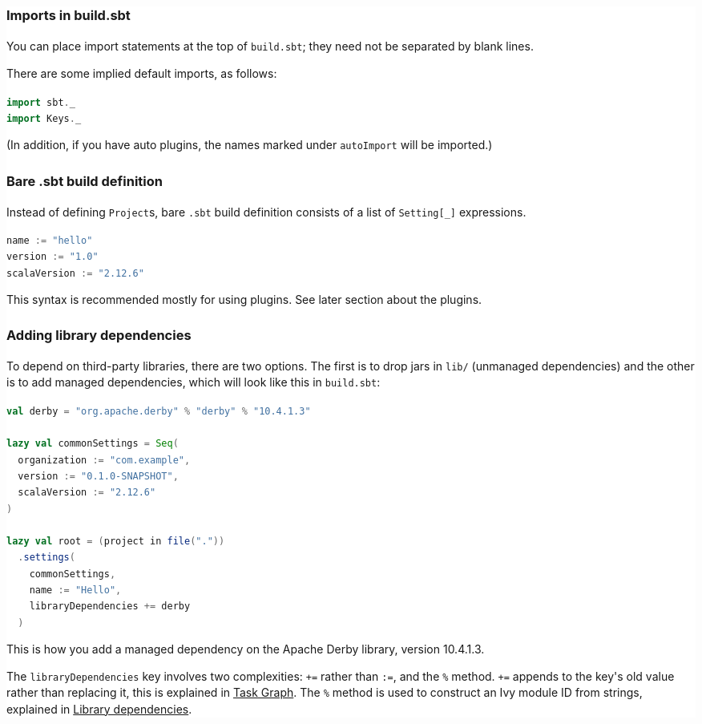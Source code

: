 ### Imports in build.sbt

You can place import statements at the top of `build.sbt`; they need not
be separated by blank lines.

There are some implied default imports, as follows:

```scala
import sbt._
import Keys._
```

(In addition, if you have auto plugins, the names marked under `autoImport` will be imported.)


### Bare .sbt build definition

Instead of defining `Project`s, bare `.sbt` build definition consists of
a list of `Setting[_]` expressions.

```scala
name := "hello"
version := "1.0"
scalaVersion := "2.12.6"
```

This syntax is recommended mostly for using plugins. See later section
about the plugins.

### Adding library dependencies

To depend on third-party libraries, there are two options. The first is
to drop jars in `lib/` (unmanaged dependencies) and the other is to add
managed dependencies, which will look like this in `build.sbt`:

```scala
val derby = "org.apache.derby" % "derby" % "10.4.1.3"

lazy val commonSettings = Seq(
  organization := "com.example",
  version := "0.1.0-SNAPSHOT",
  scalaVersion := "2.12.6"
)

lazy val root = (project in file("."))
  .settings(
    commonSettings,
    name := "Hello",
    libraryDependencies += derby
  )
```

This is how you add a managed dependency on the Apache Derby library,
version 10.4.1.3.

The `libraryDependencies` key involves two complexities: `+=` rather than
`:=`, and the `%` method. `+=` appends to the key's old value rather than
replacing it, this is explained in
[Task Graph][Task-Graph]. The `%`
method is used to construct an Ivy module ID from strings, explained in
[Library dependencies][Library-Dependencies].


  [Getting-Started]: Getting-Started.html
  [Setup]: Setup.html
  [Basic-Def]: Basic-Def.html
  [Library-Dependencies]: Library-Dependencies.html
  [Multi-Project]: Multi-Project.html
  [Name-Index]: Name-Index.html
  [Triggered-Execution]: Triggered-Execution.html
  [Java-Sources]: Java-Sources.html
  [Testing]: Testing.html
  [Parallel-Execution]: Parallel-Execution.html
  [Basic-Def]: Basic-Def.html
  [Scopes]: Scopes.html
  [Task-Graph]: Task-Graph.html
  [Basic-Def]: Basic-Def.html
  [Hello]: Hello.html
  [Running]: Running.html
  [MSI]: https://piccolo.link/sbt-1.1.6.msi
  [Setup-Notes]: ../docs/Setup-Notes.html
  [Mac]: Installing-sbt-on-Mac.html
  [Windows]: Installing-sbt-on-Windows.html
  [Linux]: Installing-sbt-on-Linux.html
  [ZIP]: https://piccolo.link/sbt-1.1.6.zip
  [TGZ]: https://piccolo.link/sbt-1.1.6.tgz
  [Manual-Installation]: Manual-Installation.html
  [oraclejdk8]: http://www.oracle.com/technetwork/java/javase/downloads/jdk8-downloads-2133151.html
  [MSI]: https://piccolo.link/sbt-1.1.6.msi
  [ZIP]: https://piccolo.link/sbt-1.1.6.zip
  [TGZ]: https://piccolo.link/sbt-1.1.6.tgz
  [oraclejdk8]: http://www.oracle.com/technetwork/java/javase/downloads/jdk8-downloads-2133151.html
  [ZIP]: https://piccolo.link/sbt-1.1.6.zip
  [TGZ]: https://piccolo.link/sbt-1.1.6.tgz
  [RPM]: https://dl.bintray.com/sbt/rpm/sbt-1.1.6.rpm
  [DEB]: https://dl.bintray.com/sbt/debian/sbt-1.1.6.deb
  [Manual-Installation]: Manual-Installation.html
  [website127]: https://github.com/sbt/website/issues/127
  [cert-bug]: https://bugs.launchpad.net/ubuntu/+source/ca-certificates-java/+bug/1739631
  [Basic-Def]: Basic-Def.html
  [Setup]: Setup.html
  [Running]: Running.html
  [Essential-sbt]: https://www.scalawilliam.com/essential-sbt/
  [Hello]: Hello.html
  [Setup]: Setup.html
  [Organizing-Build]: Organizing-Build.html
  [Hello]: Hello.html
  [Setup]: Setup.html
  [Triggered-Execution]: ../docs/Triggered-Execution.html
  [Command-Line-Reference]: ../docs/Command-Line-Reference.html
  [Task-Graph]: Task-Graph.html
  [Bare-Def]: Bare-Def.html
  [Full-Def]: Full-Def.html
  [Running]: Running.html
  [Library-Dependencies]: Library-Dependencies.html
  [Input-Tasks]: ../docs/Input-Tasks.html
  [Basic-Def]: Basic-Def.html
  [Scopes]: Scopes.html
  [Make]: https://en.wikipedia.org/wiki/Make_(software)
  [Ant]: http://ant.apache.org/
  [Rake]: https://ruby.github.io/rake/
  [Basic-Def]: Basic-Def.html
  [Task-Graph]: Task-Graph.html
  [Library-Dependencies]: Library-Dependencies.html
  [Multi-Project]: Multi-Project.html
  [Inspecting-Settings]: ../docs/Inspecting-Settings.html
  [Scope-Delegation]: Scope-Delegation.html
  [Scopes]: Scopes.html
  [Basic-Def]: Basic-Def.html
  [Scopes]: Scopes.html
  [Basic-Def]: Basic-Def.html
  [Scopes]: Scopes.html
  [Task-Graph]: Task-Graph.html
  [external-maven-ivy]: ../docs/Library-Management.html#external-maven-ivy
  [Cross-Build]: ../docs/Cross-Build.html
  [Resolvers]: ../docs/Resolvers.html
  [Library-Management]: ../docs/Library-Management.html
  [Basic-Def]: Basic-Def.html
  [Scopes]: Scopes.html
  [Directories]: Directories.html
  [Organizing-Build]: Organizing-Build.html
  [Basic-Def]: Basic-Def.html
  [Library-Dependencies]: Library-Dependencies.html
  [Multi-Project]: Multi-Project.html
  [global-vs-local-plugins]: ../docs/Best-Practices.html#global-vs-local-plugins
  [Community-Plugins]: ../docs/Community-Plugins.html
  [Plugins]: ../docs/Plugins.html
  [Plugins-Best-Practices]: ../docs/Plugins-Best-Practices.html
  [Task-Graph]: Task-Graph.html